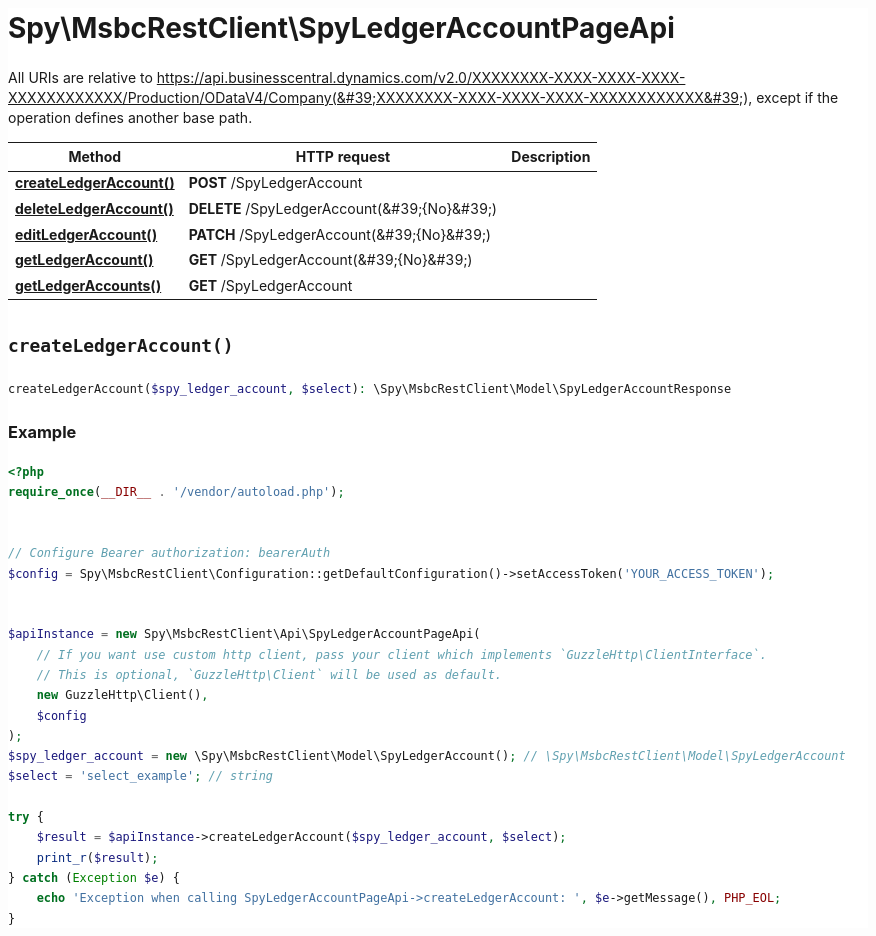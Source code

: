 # Spy\MsbcRestClient\SpyLedgerAccountPageApi

All URIs are relative to https://api.businesscentral.dynamics.com/v2.0/XXXXXXXX-XXXX-XXXX-XXXX-XXXXXXXXXXXX/Production/ODataV4/Company(&#39;XXXXXXXX-XXXX-XXXX-XXXX-XXXXXXXXXXXX&#39;), except if the operation defines another base path.

| Method | HTTP request | Description |
| ------------- | ------------- | ------------- |
| [**createLedgerAccount()**](SpyLedgerAccountPageApi.md#createLedgerAccount) | **POST** /SpyLedgerAccount |  |
| [**deleteLedgerAccount()**](SpyLedgerAccountPageApi.md#deleteLedgerAccount) | **DELETE** /SpyLedgerAccount(\&#39;{No}\&#39;) |  |
| [**editLedgerAccount()**](SpyLedgerAccountPageApi.md#editLedgerAccount) | **PATCH** /SpyLedgerAccount(\&#39;{No}\&#39;) |  |
| [**getLedgerAccount()**](SpyLedgerAccountPageApi.md#getLedgerAccount) | **GET** /SpyLedgerAccount(\&#39;{No}\&#39;) |  |
| [**getLedgerAccounts()**](SpyLedgerAccountPageApi.md#getLedgerAccounts) | **GET** /SpyLedgerAccount |  |


## `createLedgerAccount()`

```php
createLedgerAccount($spy_ledger_account, $select): \Spy\MsbcRestClient\Model\SpyLedgerAccountResponse
```



### Example

```php
<?php
require_once(__DIR__ . '/vendor/autoload.php');


// Configure Bearer authorization: bearerAuth
$config = Spy\MsbcRestClient\Configuration::getDefaultConfiguration()->setAccessToken('YOUR_ACCESS_TOKEN');


$apiInstance = new Spy\MsbcRestClient\Api\SpyLedgerAccountPageApi(
    // If you want use custom http client, pass your client which implements `GuzzleHttp\ClientInterface`.
    // This is optional, `GuzzleHttp\Client` will be used as default.
    new GuzzleHttp\Client(),
    $config
);
$spy_ledger_account = new \Spy\MsbcRestClient\Model\SpyLedgerAccount(); // \Spy\MsbcRestClient\Model\SpyLedgerAccount
$select = 'select_example'; // string

try {
    $result = $apiInstance->createLedgerAccount($spy_ledger_account, $select);
    print_r($result);
} catch (Exception $e) {
    echo 'Exception when calling SpyLedgerAccountPageApi->createLedgerAccount: ', $e->getMessage(), PHP_EOL;
}
```
